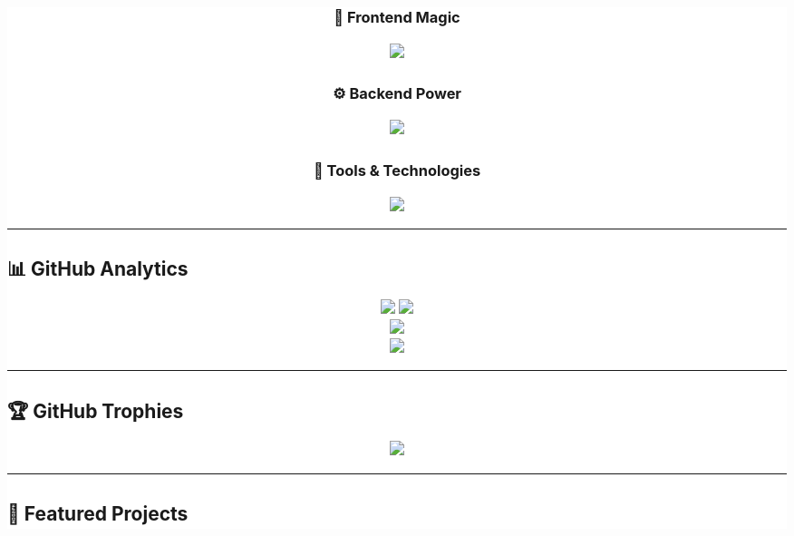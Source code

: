 <div align="center">

### 🎨 **Frontend Magic**
<p>
  <img src="https://skillicons.dev/icons?i=html,css,js,ts,react,nextjs,redux,tailwind,sass,bootstrap" />
</p>

### ⚙️ **Backend Power**
<p>
  <img src="https://skillicons.dev/icons?i=nodejs,express,mongodb,mysql,firebase,prisma" />
</p>

### 🔧 **Tools & Technologies**
<p>
  <img src="https://skillicons.dev/icons?i=git,github,vscode,figma,postman,docker,aws,vercel" />
</p>

</div>

---

## 📊 **GitHub Analytics**

<div align="center">
  <img height="180em" src="https://github-readme-stats.vercel.app/api?username=mahfuz-alam0&show_icons=true&theme=tokyonight&hide_border=true&count_private=true"/>
  <img height="180em" src="https://github-readme-stats.vercel.app/api/top-langs/?username=mahfuz-alam0&layout=compact&theme=tokyonight&hide_border=true"/>
</div>

<div align="center">
  <img src="https://github-readme-streak-stats.herokuapp.com/?user=mahfuz-alam0&theme=tokyonight&hide_border=true" />
</div>

<div align="center">
  <img src="https://github-readme-activity-graph.vercel.app/graph?username=mahfuz-alam0&theme=tokyo-night&hide_border=true&area=true" />
</div>

---

## 🏆 **GitHub Trophies**

<div align="center">
  <img src="https://github-profile-trophy.vercel.app/?username=mahfuz-alam0&theme=tokyonight&no-frame=true&row=1&column=7" />
</div>

---

## 🌟 **Featured Projects**
